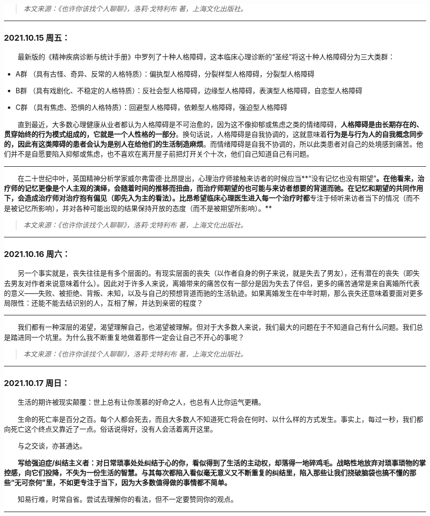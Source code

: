 > *本文来源：《也许你该找个人聊聊》，洛莉·戈特利布 著，上海文化出版社。*

---

### 2021.10.15 周五：

&emsp;&emsp;最新版的《精神疾病诊断与统计手册》中罗列了十种人格障碍，这本临床心理诊断的“圣经”将这十种人格障碍分为三大类群：

- A群 （具有古怪、奇异、反常的人格特质）：偏执型人格障碍，分裂样型人格障碍，分裂型人格障碍

- B群 （具有戏剧化、不稳定的人格特质）：反社会型人格障碍，边缘型人格障碍，表演型人格障碍，自恋型人格障碍

- C群 （具有焦虑、恐惧的人格特质）：回避型人格障碍，依赖型人格障碍，强迫型人格障碍

&emsp;&emsp;直到最近，大多数心理健康从业者都认为人格障碍是不可治愈的，因为这不像抑郁或焦虑之类的情绪障碍，**人格障碍是由长期存在的、贯穿始终的行为模式组成的，它就是一个人性格的一部分**。换句话说，人格障碍是自我协调的，这就意味着**行为是与行为人的自我概念同步的，因此有这类障碍的患者会认为是别人在给他们的生活制造麻烦**。而情绪障碍是自我不协调的，所以此类患者对自己的处境感到痛苦。他们并不是自愿要陷入抑郁或焦虑，也不喜欢在离开屋子前把灯开关个十次，他们自己知道自己有问题。

---

&emsp;&emsp;在二十世纪中叶，英国精神分析学家威尔弗雷德·比昂提出，心理治疗师接触来访者的时候应当**“没有记忆也没有期望”**。在他看来，治疗师的记忆更像是个人主观的演绎，会随着时间的推移而扭曲，而治疗师期望的也可能与来访者想要的背道而驰。在记忆和期望的共同作用下，会造成治疗师对治疗抱有偏见（即先入为主的看法）。比昂希望临床心理医生进入每一个治疗时都**专注于倾听来访者当下的情况（而不是被记忆所影响），并对各种可能出现的结果保持开放的态度（而不是被期望所影响）。**

> *本文来源：《也许你该找个人聊聊》，洛莉·戈特利布 著，上海文化出版社。*

---

### 2021.10.16 周六：

&emsp;&emsp;另一个事实就是，丧失往往是有多个层面的。有现实层面的丧失（以作者自身的例子来说，就是失去了男友），还有潜在的丧失（即失去男友对作者来说意味着什么）。因此对于许多人来说，离婚带来的痛苦仅有一部分是因为失去了伴侣，更多的痛苦通常是来自离婚所代表的意义——失败、被拒绝、背叛、未知，以及与自己的预想背道而驰的生活轨迹。如果离婚发生在中年时期，那么丧失还意味着要面对更多局限性：还能不能去结识别的人，互相了解，并达到亲密的程度？

---

&emsp;&emsp;我们都有一种深层的渴望，渴望理解自己，也渴望被理解。但对于大多数人来说，我们最大的问题在于不知道自己有什么问题。我们总是踏进同一个坑里。为什么我不断重复地做着那件一定会让自己不开心的事呢？

> *本文来源：《也许你该找个人聊聊》，洛莉·戈特利布 著，上海文化出版社。*

---

### 2021.10.17 周日：

&emsp;&emsp;生活的期许被现实颠覆：世上总有让你羡慕的好命之人，也总有人比你运气更糟。

&emsp;&emsp;生命的死亡率是百分之百。每个人都会死去，而且大多数人不知道死亡将会在何时、以什么样的方式发生。事实上，每过一秒，我们都向死亡这个终点又靠近了一点。俗话说得好，没有人会活着离开这里。

&emsp;&emsp;与之交谈，亦甚通达。

&emsp;&emsp;**写给强迫症/纠结主义者：对日常琐事处处纠结于心的你，看似得到了生活的主动权，却落得一地碎鸡毛。战略性地放弃对琐事琐物的掌控感，向它们投降，不失为一份生活的智慧。与其每次都陷入看似毫无意义又不断重复的纠结里，陷入那些让我们挠破脑袋也搞不懂的那些“无可奈何”里，不如更专注于当下，因为大多数值得做的事情都不简单。**

&emsp;&emsp;知易行难，时常自省。尝试去理解你的看法，但不一定要赞同你的观点。

---
